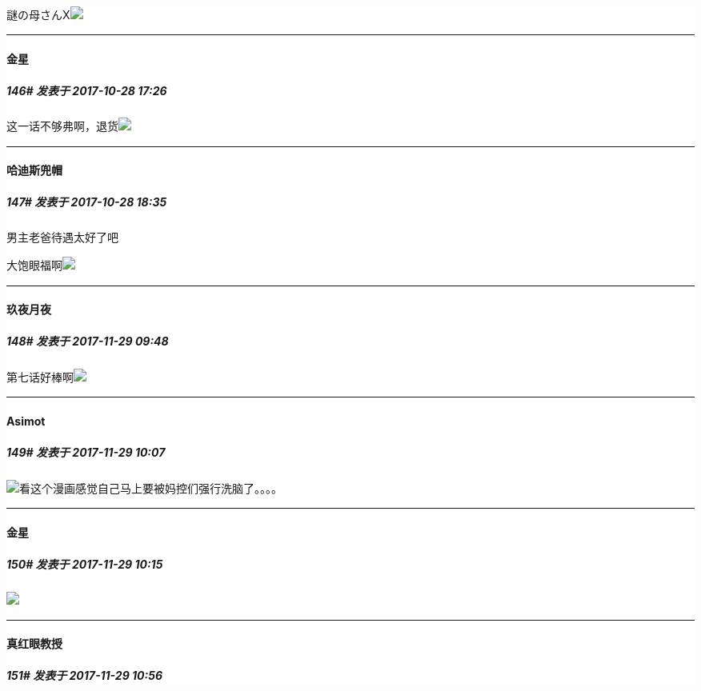 
謎の母さんX<img src="https://static.saraba1st.com/image/smiley/face2017/073.png" referrerpolicy="no-referrer">


-----

####  金星  
##### 146#       发表于 2017-10-28 17:26


这一话不够弗啊，退货<img src="https://static.saraba1st.com/image/smiley/face2017/048.png" referrerpolicy="no-referrer">


-----

####  哈迪斯兜帽  
##### 147#       发表于 2017-10-28 18:35


男主老爸待遇太好了吧

大饱眼福啊<img src="https://static.saraba1st.com/image/smiley/face2017/066.png" referrerpolicy="no-referrer">


-----

####  玖夜月夜  
##### 148#       发表于 2017-11-29 09:48


第七话好棒啊<img src="https://static.saraba1st.com/image/smiley/face2017/033.png" referrerpolicy="no-referrer">


-----

####  Asimot  
##### 149#       发表于 2017-11-29 10:07


<img src="https://static.saraba1st.com/image/smiley/face2017/152.png" referrerpolicy="no-referrer">看这个漫画感觉自己马上要被妈控们强行洗脑了。。。。


-----

####  金星  
##### 150#       发表于 2017-11-29 10:15


<img src="https://static.saraba1st.com/image/smiley/face2017/077.png" referrerpolicy="no-referrer">


-----

####  真红眼教授  
##### 151#       发表于 2017-11-29 10:56
